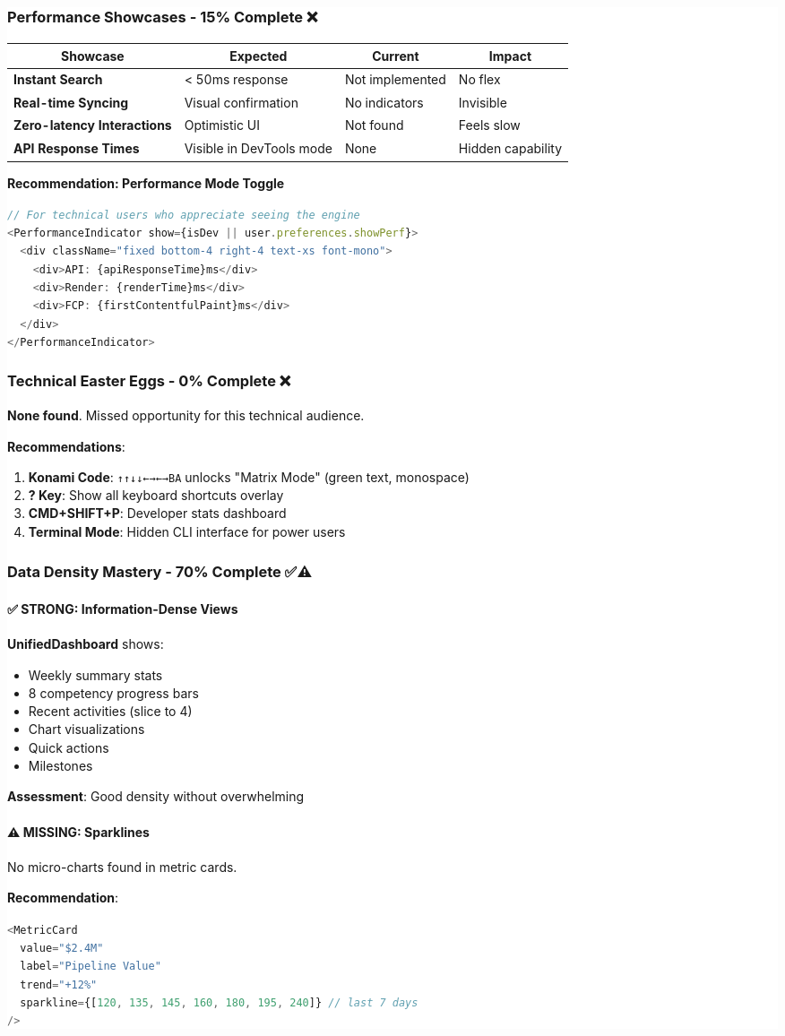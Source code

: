 ### Performance Showcases - 15% Complete ❌

| Showcase | Expected | Current | Impact |
|----------|----------|---------|--------|
| **Instant Search** | < 50ms response | Not implemented | No flex |
| **Real-time Syncing** | Visual confirmation | No indicators | Invisible |
| **Zero-latency Interactions** | Optimistic UI | Not found | Feels slow |
| **API Response Times** | Visible in DevTools mode | None | Hidden capability |

**Recommendation: Performance Mode Toggle**
```typescript
// For technical users who appreciate seeing the engine
<PerformanceIndicator show={isDev || user.preferences.showPerf}>
  <div className="fixed bottom-4 right-4 text-xs font-mono">
    <div>API: {apiResponseTime}ms</div>
    <div>Render: {renderTime}ms</div>
    <div>FCP: {firstContentfulPaint}ms</div>
  </div>
</PerformanceIndicator>
```

### Technical Easter Eggs - 0% Complete ❌

**None found**. Missed opportunity for this technical audience.

**Recommendations**:
1. **Konami Code**: `↑↑↓↓←→←→BA` unlocks "Matrix Mode" (green text, monospace)
2. **? Key**: Show all keyboard shortcuts overlay
3. **CMD+SHIFT+P**: Developer stats dashboard
4. **Terminal Mode**: Hidden CLI interface for power users

### Data Density Mastery - 70% Complete ✅⚠️

#### ✅ **STRONG: Information-Dense Views**

**UnifiedDashboard** shows:
- Weekly summary stats
- 8 competency progress bars
- Recent activities (slice to 4)
- Chart visualizations
- Quick actions
- Milestones

**Assessment**: Good density without overwhelming

#### ⚠️ **MISSING: Sparklines**

No micro-charts found in metric cards.

**Recommendation**:
```typescript
<MetricCard
  value="$2.4M"
  label="Pipeline Value"
  trend="+12%"
  sparkline={[120, 135, 145, 160, 180, 195, 240]} // last 7 days
/>
```
